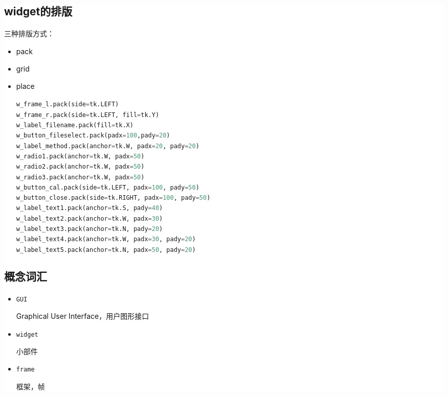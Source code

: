 ## widget的排版

三种排版方式：
- pack
- grid
- place

  ```python
  w_frame_l.pack(side=tk.LEFT)
  w_frame_r.pack(side=tk.LEFT, fill=tk.Y)
  w_label_filename.pack(fill=tk.X)
  w_button_fileselect.pack(padx=100,pady=20)
  w_label_method.pack(anchor=tk.W, padx=20, pady=20)
  w_radio1.pack(anchor=tk.W, padx=50)
  w_radio2.pack(anchor=tk.W, padx=50)
  w_radio3.pack(anchor=tk.W, padx=50)
  w_button_cal.pack(side=tk.LEFT, padx=100, pady=50)
  w_button_close.pack(side=tk.RIGHT, padx=100, pady=50)
  w_label_text1.pack(anchor=tk.S, pady=40)
  w_label_text2.pack(anchor=tk.W, padx=30)
  w_label_text3.pack(anchor=tk.N, pady=20)
  w_label_text4.pack(anchor=tk.W, padx=30, pady=20)
  w_label_text5.pack(anchor=tk.N, padx=50, pady=20)
  ```


## 概念词汇

- `GUI`

  Graphical User Interface，用户图形接口

- `widget`

  小部件

- `frame`

  框架，帧
